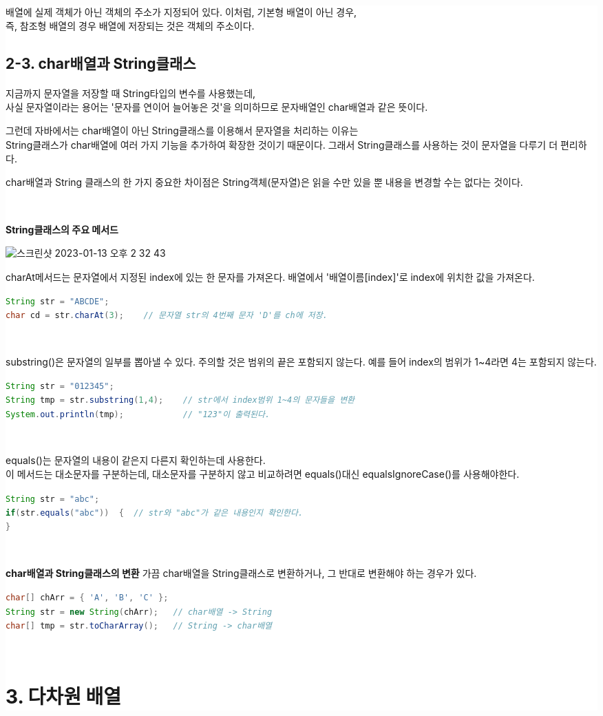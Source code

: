 배열에 실제 객체가 아닌 객체의 주소가 지정되어 있다. 이처럼, 기본형 배열이 아닌 경우,   
즉, 참조형 배열의 경우 배열에 저장되는 것은 객체의 주소이다.


## 2-3. char배열과 String클래스
지금까지 문자열을 저장할 때 String타입의 변수를 사용했는데,  
사실 문자열이라는 용어는 '문자를 연이어 늘어놓은 것'을 의미하므로 문자배열인 char배열과 같은 뜻이다. 

그런데 자바에서는 char배열이 아닌 String클래스를 이용해서 문자열을 처리하는 이유는  
String클래스가 char배열에 여러 가지 기능을 추가하여 확장한 것이기 때문이다. 그래서 String클래스를 사용하는 것이 문자열을 다루기 더 편리하다. 

char배열과 String 클래스의 한 가지 중요한 차이점은 String객체(문자열)은 읽을 수만 있을 뿐 내용을 변경할 수는 없다는 것이다. 

<br>

**String클래스의 주요 메서드**

<img width="602" alt="스크린샷 2023-01-13 오후 2 32 43" src="https://user-images.githubusercontent.com/121492344/212244758-ad561dae-7685-4670-bb16-5c6bab5a05e6.png">


charAt메서드는 문자열에서 지정된 index에 있는 한 문자를 가져온다. 배열에서 '배열이름[index]'로 index에 위치한 값을 가져온다. 

```java
String str = "ABCDE";
char cd = str.charAt(3);    // 문자열 str의 4번째 문자 'D'를 ch에 저장. 
```

<br>

substring()은 문자열의 일부를 뽑아낼 수 있다. 주의할 것은 범위의 끝은 포함되지 않는다. 예를 들어 index의 범위가 1~4라면 4는 포함되지 않는다.
```java
String str = "012345";
String tmp = str.substring(1,4);    // str에서 index범위 1~4의 문자들을 변환
System.out.println(tmp);            // "123"이 출력된다. 
```

<br>

equals()는 문자열의 내용이 같은지 다른지 확인하는데 사용한다.  
이 메서드는 대소문자를 구분하는데, 대소문자를 구분하지 않고 비교하려면 equals()대신 equalsIgnoreCase()를 사용해야한다.
```java
String str = "abc";
if(str.equals("abc"))  {  // str와 "abc"가 같은 내용인지 확인한다.
}
```

<br>

**char배열과 String클래스의 변환**
가끔 char배열을 String클래스로 변환하거나, 그 반대로 변환해야 하는 경우가 있다.
```java
char[] chArr = { 'A', 'B', 'C' };
String str = new String(chArr);   // char배열 -> String
char[] tmp = str.toCharArray();   // String -> char배열
```

<br>

# 3. 다차원 배열
